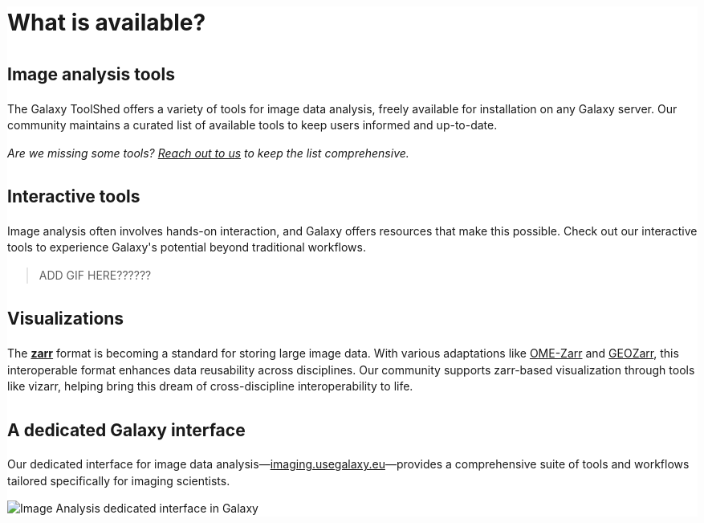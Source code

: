<iframe 
  src="https://training.galaxyproject.org/training-material/tags/imaging/embed.html" height="400px" 
  width="100%" 
  class="gtn-embed" 
  frameborder="0">
</iframe>

# What is available?

## Image analysis tools

The Galaxy ToolShed offers a variety of tools for image data analysis, freely available for installation on any Galaxy server. Our community maintains a curated list of available tools to keep users informed and up-to-date.

<iframe
  id="inlineFrameExample"
  title="Image analysis related tools"
  width="100%"
  height="300px"
  frameBorder="0"
  src="https://galaxyproject.github.io/galaxy_codex/imaging/">
</iframe>

*Are we missing some tools? [Reach out to us](https://matrix.to/#/#galaxyproject_imaging:matrix.org) to keep the list comprehensive.*

## Interactive tools

Image analysis often involves hands-on interaction, and Galaxy offers resources that make this possible. Check out our interactive tools to experience Galaxy's potential beyond traditional workflows.

> ADD GIF HERE??????

## Visualizations

The **[zarr](https://zarr.dev/)** format is becoming a standard for storing large image data. With various adaptations like [OME-Zarr](https://ome-zarr.readthedocs.io/en/stable/) and [GEOZarr](https://github.com/zarr-developers/geozarr-spec), this interoperable format enhances data reusability across disciplines. Our community supports zarr-based visualization through tools like vizarr, helping bring this dream of cross-discipline interoperability to life.

<video-player width="100%" src="/community/sig/image-analysis/vizarr-visualization.mp4"/>

## A dedicated Galaxy interface

Our dedicated interface for image data analysis—[imaging.usegalaxy.eu](https://imaging.usegalaxy.eu)—provides a comprehensive suite of tools and workflows tailored specifically for imaging scientists.

<img class="img-fluid float-left" src="/community/sig/image-analysis/image-analysis-interface.png" style="width:100%;" alt="Image Analysis dedicated interface in Galaxy"/>
